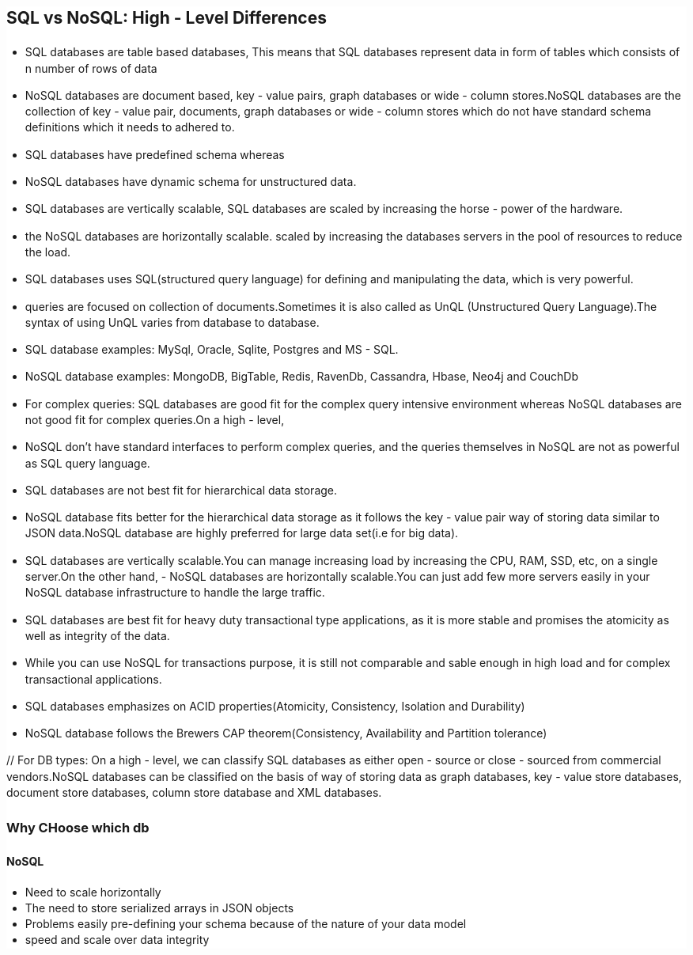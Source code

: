 ## SQL vs NoSQL: High - Level Differences
- SQL databases are table based databases, This means that SQL databases represent data in form of tables which consists of n number of rows of data
- NoSQL databases are document based, key - value pairs, graph databases or wide - column stores.NoSQL databases are the collection of key - value pair, documents, graph databases or wide - column stores which do not have standard schema definitions which it needs to adhered to.

- SQL databases have predefined schema whereas 
- NoSQL databases have dynamic schema for unstructured data.

- SQL databases are vertically scalable, SQL databases are scaled by increasing the horse - power of the hardware.
- the NoSQL databases are horizontally scalable. scaled by increasing the databases servers in the pool of resources to reduce the load.

- SQL databases uses SQL(structured query language) for defining and manipulating the data, which is very powerful.
- queries are focused on collection of documents.Sometimes it is also called as UnQL (Unstructured Query Language).The syntax of using UnQL varies from database to database.

- SQL database examples: MySql, Oracle, Sqlite, Postgres and MS - SQL.
- NoSQL database examples: MongoDB, BigTable, Redis, RavenDb, Cassandra, Hbase, Neo4j and CouchDb

- For complex queries: SQL databases are good fit for the complex query intensive environment whereas NoSQL databases are not good fit for complex queries.On a high - level, 
- NoSQL don’t have standard interfaces to perform complex queries, and the queries themselves in NoSQL are not as powerful as SQL query language.

-  SQL databases are not best fit for hierarchical data storage.
- NoSQL database fits better for the hierarchical data storage as it follows the key - value pair way of storing data similar to JSON data.NoSQL database are highly preferred for large data set(i.e for big data).

- SQL databases are vertically scalable.You can manage increasing load by increasing the CPU, RAM, SSD, etc, on a single server.On the other hand, - NoSQL databases are horizontally scalable.You can just add few more servers easily in your NoSQL database infrastructure to handle the large traffic.

- SQL databases are best fit for heavy duty transactional type applications, as it is more stable and promises the atomicity as well as integrity of the data.
- While you can use NoSQL for transactions purpose, it is still not comparable and sable enough in high load and for complex transactional applications.

-  SQL databases emphasizes on ACID properties(Atomicity, Consistency, Isolation and Durability) 
- NoSQL database follows the Brewers CAP theorem(Consistency, Availability and Partition tolerance)

// For DB types: On a high - level, we can classify SQL databases as either open - source or close - sourced from commercial vendors.NoSQL databases can be classified on the basis of way of storing data as graph databases, key - value store databases, document store databases, column store database and XML databases.


### Why CHoose which db


#### NoSQL
- Need to scale horizontally
- The need to store serialized arrays in JSON objects
- Problems easily pre-defining your schema because of the nature of your data model
- speed and scale over data integrity
